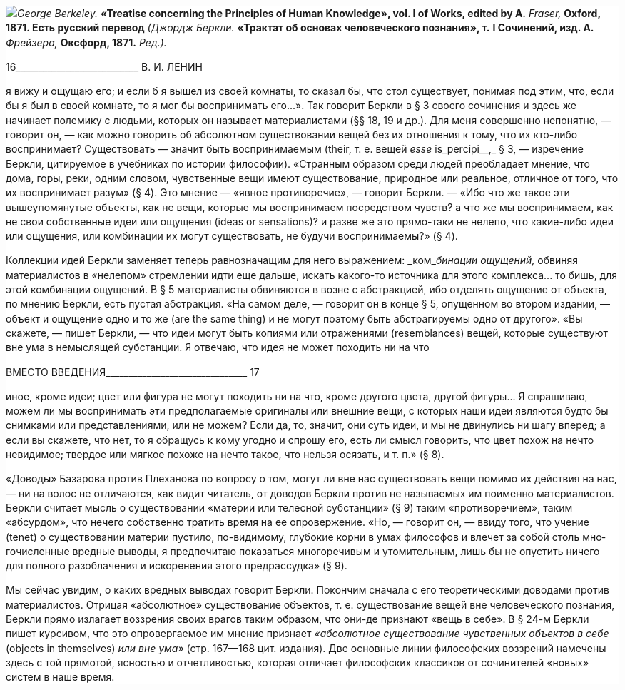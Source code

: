 ![](file:///C:/Users/bot32/AppData/Local/Temp/msohtmlclip1/01/clip_image001.png)_George Berkeley._ **«Treatise concerning the Principles of Human Knowledge», vol. I of Works, edited by A.** _Fraser,_ **Oxford, 1871. Есть русский перевод** _(Джордж Беркли._ **«Трактат об основах человеческого позна­ния», т.** **I Сочинений, изд. А.** _Фрейзера,_ **Оксфорд, 1871.** _Ред.)._

  

16___________________________ В. И. ЛЕНИН

я вижу и ощущаю его; и если б я вышел из своей комнаты, то сказал бы, что стол суще­ствует, понимая под этим, что, если бы я был в своей комнате, то я мог бы восприни­мать его...». Так говорит Беркли в § 3 своего сочинения и здесь же начинает полемику с людьми, которых он называет материалистами (§§ 18, 19 и др.). Для меня совершенно непонятно, — говорит он, — как можно говорить об абсолютном существовании вещей без их отношения к тому, что их кто-либо воспринимает? Существовать — значит быть воспринимаемым (their, т. е. вещей _esse_ is_percipi__,_ § 3, — изречение Беркли, цитируемое в учебниках по истории философии). «Странным образом среди людей преобладает мнение, что дома, горы, реки, одним словом, чувственные вещи имеют существование, природное или реальное, отличное от того, что их воспринимает разум» (§ 4). Это мне­ние — «явное противоречие», — говорит Беркли. — «Ибо что же такое эти вышеупо­мянутые объекты, как не вещи, которые мы воспринимаем посредством чувств? а что же мы воспринимаем, как не свои собственные идеи или ощущения (ideas or sensations)? и разве же это прямо-таки не нелепо, что какие-либо идеи или ощущения, или комбинации их могут существовать, не будучи воспринимаемы?» (§ 4).

Коллекции идей Беркли заменяет теперь равнозначащим для него выражением: _ком­__бинации ощущений,_ обвиняя материалистов в «нелепом» стремлении идти еще дальше, искать какого-то источника для этого комплекса... то бишь, для этой комбинации ощу­щений. В § 5 материалисты обвиняются в возне с абстракцией, ибо отделять ощущение от объекта, по мнению Беркли, есть пустая абстракция. «На самом деле, — говорит он в конце § 5, опущенном во втором издании, — объект и ощущение одно и то же (are the same thing) и не могут поэтому быть абстрагируемы одно от другого». «Вы скажете, — пишет Беркли, — что идеи могут быть копиями или отражениями (resemblances) вещей, которые существуют вне ума в немыслящей субстанции. Я отвечаю, что идея не может походить ни на что

  

ВМЕСТО ВВЕДЕНИЯ_______________________________ 17

иное, кроме идеи; цвет или фигура не могут походить ни на что, кроме другого цвета, другой фигуры... Я спрашиваю, можем ли мы воспринимать эти предполагаемые ори­гиналы или внешние вещи, с которых наши идеи являются будто бы снимками или представлениями, или не можем? Если да, то, значит, они суть идеи, и мы не двинулись ни шагу вперед; а если вы скажете, что нет, то я обращусь к кому угодно и спрошу его, есть ли смысл говорить, что цвет похож на нечто невидимое; твердое или мягкое похо­же на нечто такое, что нельзя осязать, и т. п.» (§ 8).

«Доводы» Базарова против Плеханова по вопросу о том, могут ли вне нас существо­вать вещи помимо их действия на нас, — ни на волос не отличаются, как видит чита­тель, от доводов Беркли против не называемых им поименно материалистов. Беркли считает мысль о существовании «материи или телесной субстанции» (§ 9) таким «про­тиворечием», таким «абсурдом», что нечего собственно тратить время на ее опровер­жение. «Но, — говорит он, — ввиду того, что учение (tenet) о существовании материи пустило, по-видимому, глубокие корни в умах философов и влечет за собой столь мно­гочисленные вредные выводы, я предпочитаю показаться многоречивым и утомитель­ным, лишь бы не опустить ничего для полного разоблачения и искоренения этого пред­рассудка» (§ 9).

Мы сейчас увидим, о каких вредных выводах говорит Беркли. Покончим сначала с его теоретическими доводами против материалистов. Отрицая «абсолютное» сущест­вование объектов, т. е. существование вещей вне человеческого познания, Беркли пря­мо излагает воззрения своих врагов таким образом, что они-де признают «вещь в себе». В § 24-м Беркли пишет курсивом, что это опровергаемое им мнение признает _«абсо­лютное существование чувственных объектов в себе_ (objects in themselves) _или вне ума»_ (стр. 167—168 цит. издания). Две основные линии философских воззрений наме­чены здесь с той прямотой, ясностью и отчетливостью, которая отличает философских классиков от сочинителей «новых» систем в наше время.
